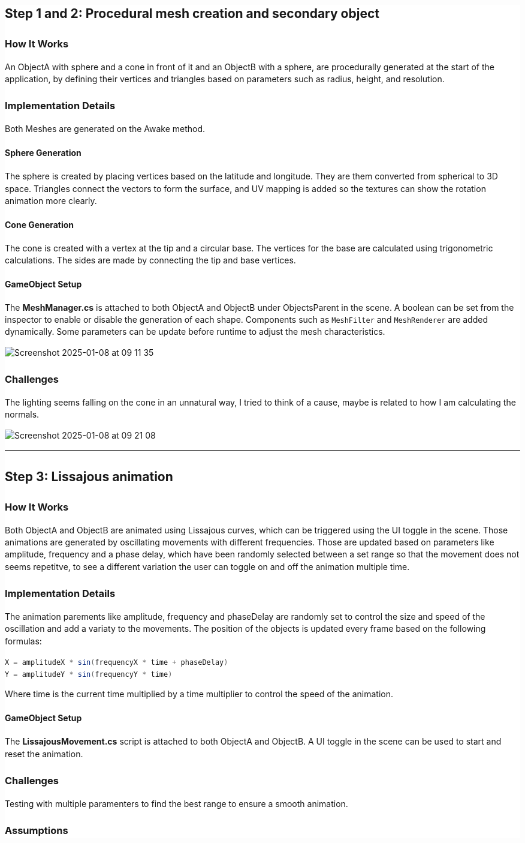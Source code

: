 ## Step 1 and 2: Procedural mesh creation and secondary object

### **How It Works**
An ObjectA with sphere and a cone in front of it and an ObjectB with a sphere, are procedurally generated at the start of the application, by defining their vertices and triangles based on parameters such as radius, height, and resolution.
### **Implementation Details**
Both Meshes are generated on the Awake method.
#### **Sphere Generation**
The sphere is created by placing vertices based on the latitude and longitude. They are them converted from spherical to 3D space. Triangles connect the vectors to form the surface, and UV mapping is added so the textures can show the rotation animation more clearly.
#### **Cone Generation**
The cone is created with a vertex at the tip and a circular base. The vertices for the base are calculated using trigonometric calculations. The sides are made by connecting the tip and base vertices.
#### **GameObject Setup**
The **MeshManager.cs** is attached to both ObjectA and ObjectB under ObjectsParent in the scene. A boolean can be set from the inspector to enable or disable the generation of each shape. Components such as `MeshFilter` and `MeshRenderer` are added dynamically. Some parameters can be update before runtime to adjust the mesh characteristics.

![Screenshot 2025-01-08 at 09 11 35](https://github.com/user-attachments/assets/4122cbb7-6c37-4800-bc02-00d3d5dc71c0)

### **Challenges**
The lighting seems falling on the cone in an unnatural way, I tried to think of a cause, maybe is related to how I am calculating the normals.

![Screenshot 2025-01-08 at 09 21 08](https://github.com/user-attachments/assets/2ec81211-336c-4a8e-989f-7d0c5a64ed51)

---

## Step 3: Lissajous animation

### **How It Works**
Both ObjectA and ObjectB are animated using Lissajous curves, which can be triggered using the UI toggle in the scene. Those animations are generated by oscillating movements with different frequencies. Those are updated based on parameters like amplitude, frequency and a phase delay, which have been randomly selected between a set range so that the movement does not  seems repetitve, to see a different variation the user can toggle on and off the animation multiple time.
### **Implementation Details**
The animation parements like amplitude, frequency and phaseDelay are randomly set to control the size and speed of the oscillation and add a variaty to the movements. The position of the objects is updated every frame based on the following formulas:
```csharp
X = amplitudeX * sin(frequencyX * time + phaseDelay)
Y = amplitudeY * sin(frequencyY * time)
```
Where time is the current time multiplied by a time multiplier to control the speed of the animation.
#### **GameObject Setup**
The **LissajousMovement.cs** script is attached to both ObjectA and ObjectB. A UI toggle in the scene can be used to start and reset the animation.
### **Challenges**
Testing with multiple paramenters to find the best range to ensure a smooth animation.
### **Assumptions**